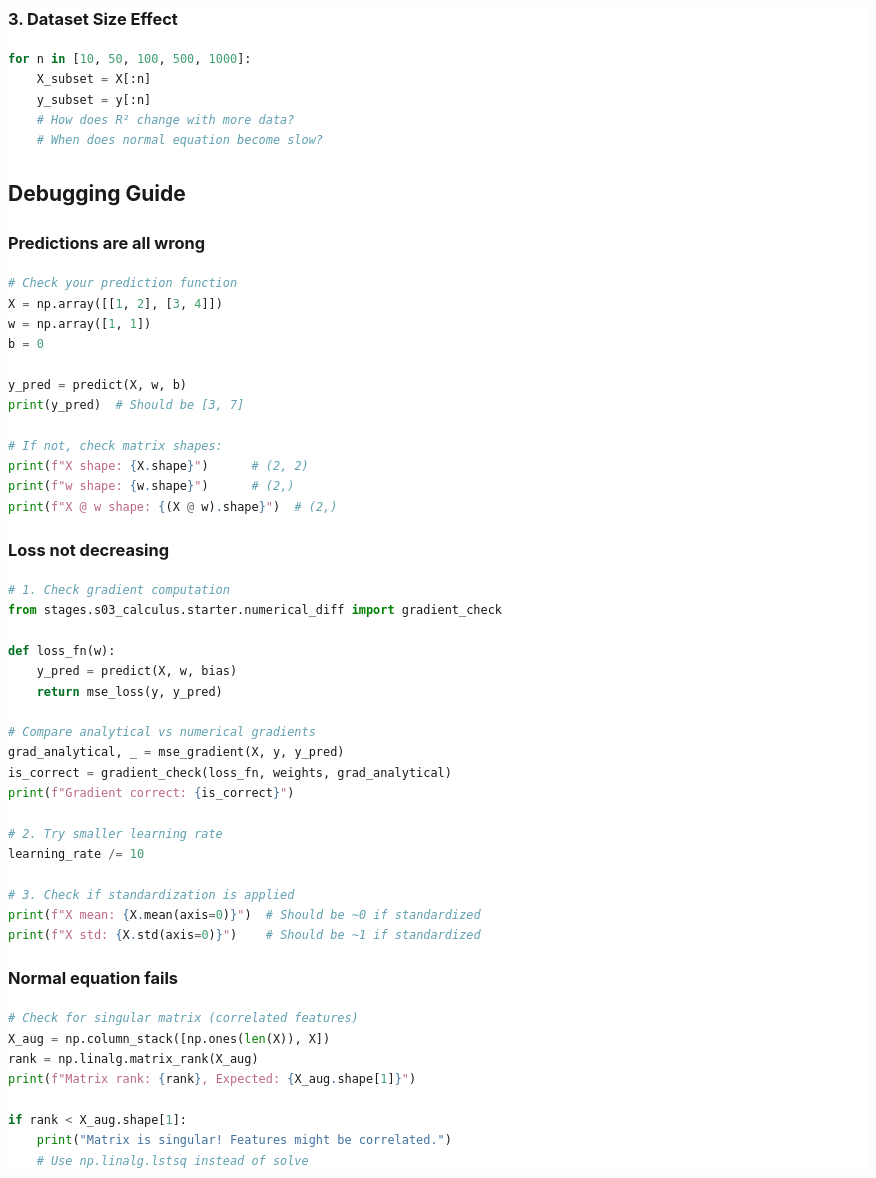 ### 3. Dataset Size Effect
```python
for n in [10, 50, 100, 500, 1000]:
    X_subset = X[:n]
    y_subset = y[:n]
    # How does R² change with more data?
    # When does normal equation become slow?
```

## Debugging Guide

### Predictions are all wrong
```python
# Check your prediction function
X = np.array([[1, 2], [3, 4]])
w = np.array([1, 1])
b = 0

y_pred = predict(X, w, b)
print(y_pred)  # Should be [3, 7]

# If not, check matrix shapes:
print(f"X shape: {X.shape}")      # (2, 2)
print(f"w shape: {w.shape}")      # (2,)
print(f"X @ w shape: {(X @ w).shape}")  # (2,)
```

### Loss not decreasing
```python
# 1. Check gradient computation
from stages.s03_calculus.starter.numerical_diff import gradient_check

def loss_fn(w):
    y_pred = predict(X, w, bias)
    return mse_loss(y, y_pred)

# Compare analytical vs numerical gradients
grad_analytical, _ = mse_gradient(X, y, y_pred)
is_correct = gradient_check(loss_fn, weights, grad_analytical)
print(f"Gradient correct: {is_correct}")

# 2. Try smaller learning rate
learning_rate /= 10

# 3. Check if standardization is applied
print(f"X mean: {X.mean(axis=0)}")  # Should be ~0 if standardized
print(f"X std: {X.std(axis=0)}")    # Should be ~1 if standardized
```

### Normal equation fails
```python
# Check for singular matrix (correlated features)
X_aug = np.column_stack([np.ones(len(X)), X])
rank = np.linalg.matrix_rank(X_aug)
print(f"Matrix rank: {rank}, Expected: {X_aug.shape[1]}")

if rank < X_aug.shape[1]:
    print("Matrix is singular! Features might be correlated.")
    # Use np.linalg.lstsq instead of solve
```
